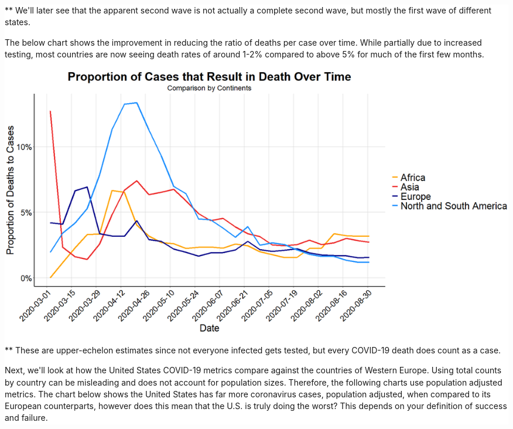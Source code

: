 

** We'll later see that the apparent second wave is not actually a complete second wave, but mostly the first wave of different states. 






The below chart shows the improvement in reducing the ratio of deaths per case over time. While partially due to increased testing, most countries are now seeing death rates of around 1-2% compared to above 5% for much of the first few months.   






![plot of chunk unnamed-chunk-2](/assets/images/2020-09-01-covid/image2.png)  







** These are upper-echelon estimates since not everyone infected gets tested, but every COVID-19 death does count as a case.




Next, we'll look at how the United States COVID-19 metrics compare against the countries of Western Europe.   Using total counts by country can be misleading and does not account for population sizes. Therefore, the following charts use population adjusted metrics. The chart below shows the United States has far more coronavirus cases, population adjusted, when compared to its European counterparts, however does this mean that the U.S. is truly doing the worst?  This depends on your definition of success and failure. 
